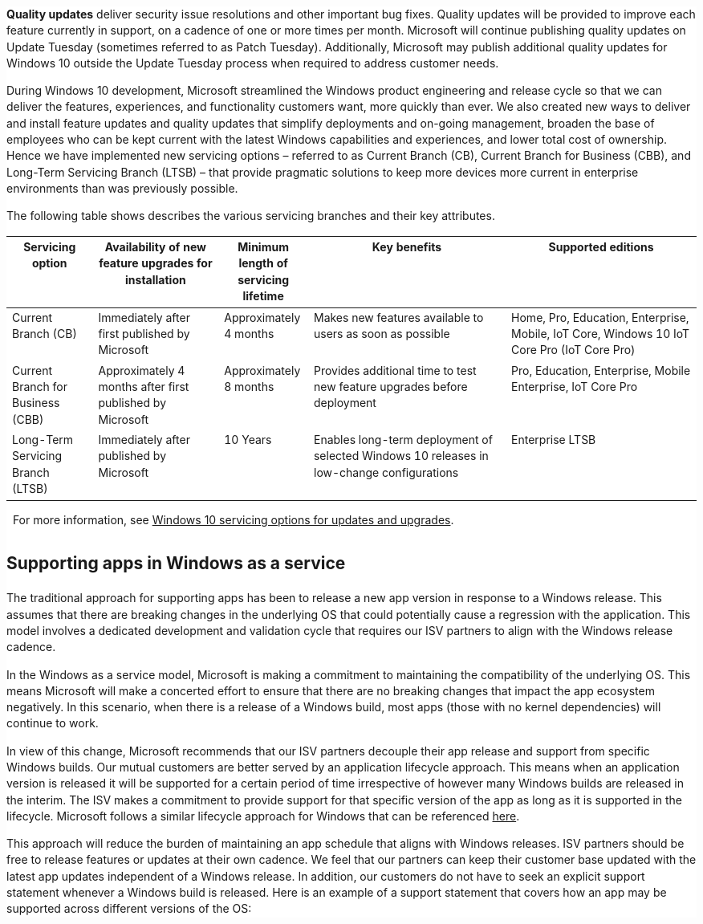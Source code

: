 **Quality updates** deliver security issue resolutions and other important bug fixes. Quality updates will be provided to improve each feature currently in support, on a cadence of one or more times per month. Microsoft will continue publishing quality updates on Update Tuesday (sometimes referred to as Patch Tuesday). Additionally, Microsoft may publish additional quality updates for Windows 10 outside the Update Tuesday process when required to address customer needs.

During Windows 10 development, Microsoft streamlined the Windows product engineering and release cycle so that we can deliver the features, experiences, and functionality customers want, more quickly than ever. We also created new ways to deliver and install feature updates and quality updates that simplify deployments and on-going management, broaden the base of employees who can be kept current with the latest Windows capabilities and experiences, and lower total cost of ownership. Hence we have implemented new servicing options – referred to as Current Branch (CB), Current Branch for Business (CBB), and Long-Term Servicing Branch (LTSB) – that provide pragmatic solutions to keep more devices more current in enterprise environments than was previously possible.

The following table shows describes the various servicing branches and their key attributes.

| Servicing option                  | Availability of new feature upgrades for installation     | Minimum length of servicing lifetime | Key benefits                                                                              | Supported editions                                                                         |
|-----------------------------------|-----------------------------------------------------------|--------------------------------------|-------------------------------------------------------------------------------------------|--------------------------------------------------------------------------------------------|
| Current Branch (CB)               | Immediately after first published by Microsoft            | Approximately 4 months               | Makes new features available to users as soon as possible                                 | Home, Pro, Education, Enterprise, Mobile, IoT Core, Windows 10 IoT Core Pro (IoT Core Pro) |
| Current Branch for Business (CBB) | Approximately 4 months after first published by Microsoft | Approximately 8 months               | Provides additional time to test new feature upgrades before deployment                   | Pro, Education, Enterprise, Mobile Enterprise, IoT Core Pro                                |
| Long-Term Servicing Branch (LTSB) | Immediately after published by Microsoft                  | 10 Years                             | Enables long-term deployment of selected Windows 10 releases in low-change configurations | Enterprise LTSB                                                                            |
 
For more information, see [Windows 10 servicing options for updates and upgrades](https://technet.microsoft.com/itpro/windows/manage/introduction-to-windows-10-servicing).

## Supporting apps in Windows as a service

The traditional approach for supporting apps has been to release a new app version in response to a Windows release. This assumes that there are breaking changes in the underlying OS that could potentially cause a regression with the application. This model involves a dedicated development and validation cycle that requires our ISV partners to align with the Windows release cadence.

In the Windows as a service model, Microsoft is making a commitment to maintaining the compatibility of the underlying OS. This means Microsoft will make a concerted effort to ensure that there are no breaking changes that impact the app ecosystem negatively. In this scenario, when there is a release of a Windows build, most apps (those with no kernel dependencies) will continue to work.

In view of this change, Microsoft recommends that our ISV partners decouple their app release and support from specific Windows builds. Our mutual customers are better served by an application lifecycle approach. This means when an application version is released it will be supported for a certain period of time irrespective of however many Windows builds are released in the interim. The ISV makes a commitment to provide support for that specific version of the app as long as it is supported in the lifecycle. Microsoft follows a similar lifecycle approach for Windows that can be referenced [here](http://go.microsoft.com/fwlink/?LinkID=780549).

This approach will reduce the burden of maintaining an app schedule that aligns with Windows releases. ISV partners should be free to release features or updates at their own cadence. We feel that our partners can keep their customer base updated with the latest app updates independent of a Windows release. In addition, our customers do not have to seek an explicit support statement whenever a Windows build is released. Here is an example of a support statement that covers how an app may be supported across different versions of the OS:
